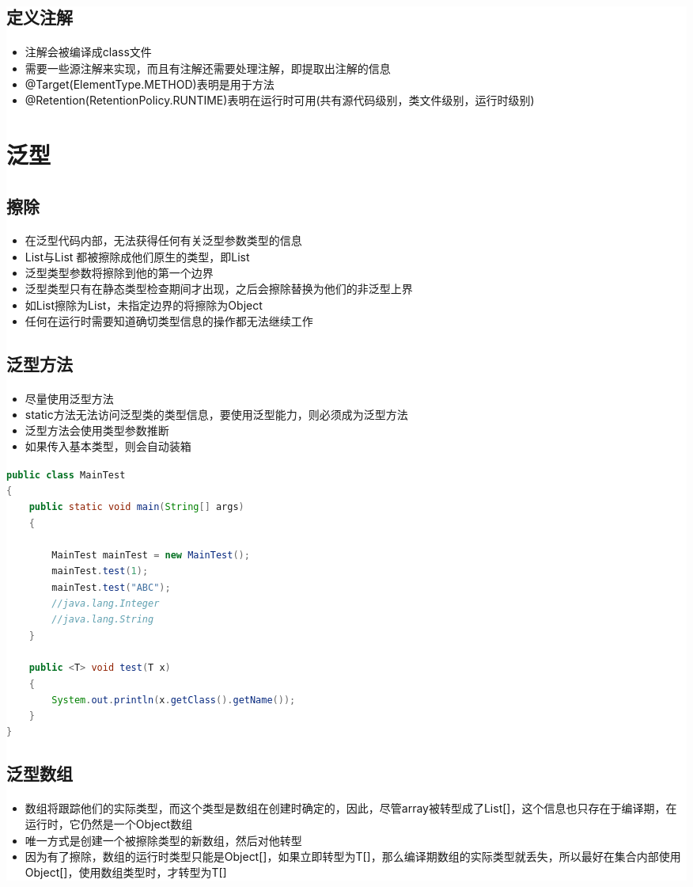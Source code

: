 ## 定义注解

+ 注解会被编译成class文件
+ 需要一些源注解来实现，而且有注解还需要处理注解，即提取出注解的信息
+ @Target(ElementType.METHOD)表明是用于方法
+ @Retention(RetentionPolicy.RUNTIME)表明在运行时可用(共有源代码级别，类文件级别，运行时级别)

# 泛型

## 擦除

+ 在泛型代码内部，无法获得任何有关泛型参数类型的信息
+ List<String>与List<Integer> 都被擦除成他们原生的类型，即List
+ 泛型类型参数将擦除到他的第一个边界
+ 泛型类型只有在静态类型检查期间才出现，之后会擦除替换为他们的非泛型上界
+ 如List<T>擦除为List，未指定边界的将擦除为Object
+ 任何在运行时需要知道确切类型信息的操作都无法继续工作

## 泛型方法

+ 尽量使用泛型方法
+ static方法无法访问泛型类的类型信息，要使用泛型能力，则必须成为泛型方法
+ 泛型方法会使用类型参数推断
+ 如果传入基本类型，则会自动装箱

```java
public class MainTest
{
    public static void main(String[] args)
    {

        MainTest mainTest = new MainTest();
        mainTest.test(1);
        mainTest.test("ABC");
        //java.lang.Integer
        //java.lang.String
    }

    public <T> void test(T x)
    {
        System.out.println(x.getClass().getName());
    }
}
```

## 泛型数组

+ 数组将跟踪他们的实际类型，而这个类型是数组在创建时确定的，因此，尽管array被转型成了List<String>[]，这个信息也只存在于编译期，在运行时，它仍然是一个Object数组
+ 唯一方式是创建一个被擦除类型的新数组，然后对他转型
+ 因为有了擦除，数组的运行时类型只能是Object[]，如果立即转型为T[]，那么编译期数组的实际类型就丢失，所以最好在集合内部使用Object[]，使用数组类型时，才转型为T[]
